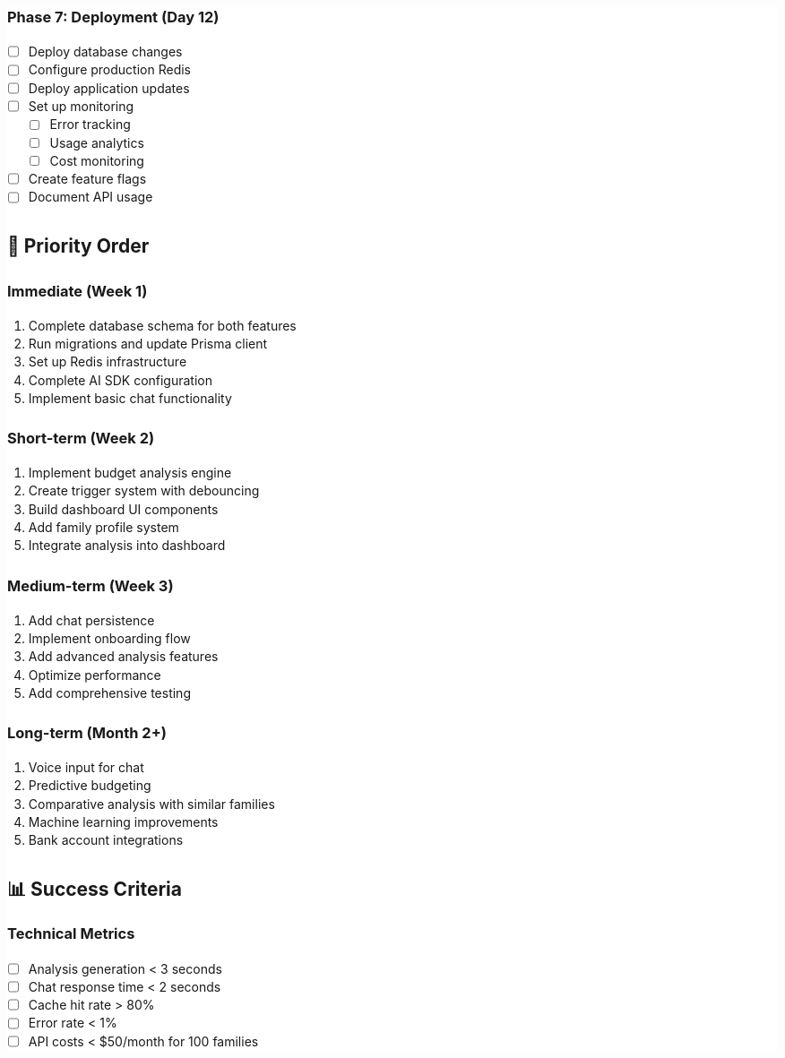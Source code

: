 ### Phase 7: Deployment (Day 12)
- [ ] Deploy database changes
- [ ] Configure production Redis
- [ ] Deploy application updates
- [ ] Set up monitoring
  - [ ] Error tracking
  - [ ] Usage analytics
  - [ ] Cost monitoring
- [ ] Create feature flags
- [ ] Document API usage

## 🎯 Priority Order

### Immediate (Week 1)
1. Complete database schema for both features
2. Run migrations and update Prisma client
3. Set up Redis infrastructure
4. Complete AI SDK configuration
5. Implement basic chat functionality

### Short-term (Week 2)
1. Implement budget analysis engine
2. Create trigger system with debouncing
3. Build dashboard UI components
4. Add family profile system
5. Integrate analysis into dashboard

### Medium-term (Week 3)
1. Add chat persistence
2. Implement onboarding flow
3. Add advanced analysis features
4. Optimize performance
5. Add comprehensive testing

### Long-term (Month 2+)
1. Voice input for chat
2. Predictive budgeting
3. Comparative analysis with similar families
4. Machine learning improvements
5. Bank account integrations

## 📊 Success Criteria

### Technical Metrics
- [ ] Analysis generation < 3 seconds
- [ ] Chat response time < 2 seconds
- [ ] Cache hit rate > 80%
- [ ] Error rate < 1%
- [ ] API costs < $50/month for 100 families
